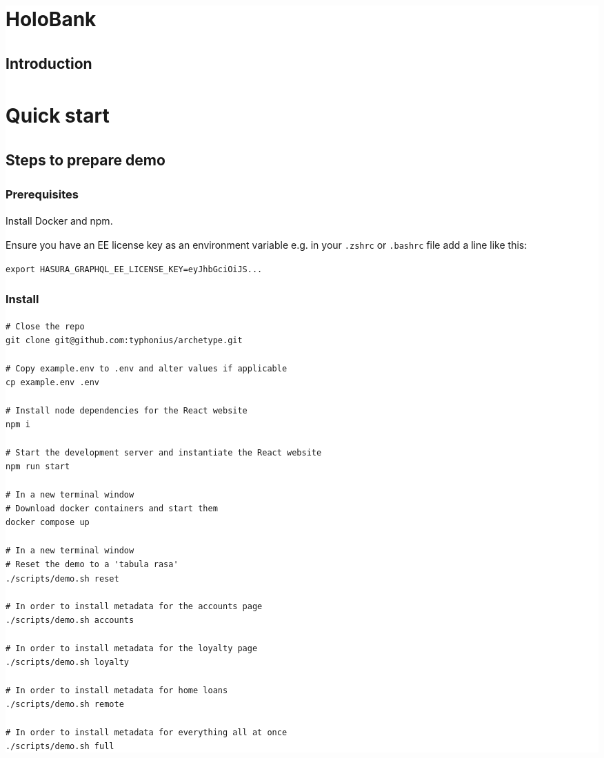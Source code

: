 # HoloBank


## Introduction

# Quick start

## Steps to prepare demo

### Prerequisites
Install Docker and npm.

Ensure you have an EE license key as an environment variable e.g. in your `.zshrc` or `.bashrc` file add a line like this:

```
export HASURA_GRAPHQL_EE_LICENSE_KEY=eyJhbGciOiJS...
```

### Install

```
# Close the repo
git clone git@github.com:typhonius/archetype.git

# Copy example.env to .env and alter values if applicable
cp example.env .env

# Install node dependencies for the React website
npm i

# Start the development server and instantiate the React website
npm run start

# In a new terminal window
# Download docker containers and start them
docker compose up

# In a new terminal window
# Reset the demo to a 'tabula rasa'
./scripts/demo.sh reset

# In order to install metadata for the accounts page
./scripts/demo.sh accounts

# In order to install metadata for the loyalty page
./scripts/demo.sh loyalty

# In order to install metadata for home loans
./scripts/demo.sh remote

# In order to install metadata for everything all at once
./scripts/demo.sh full
```
